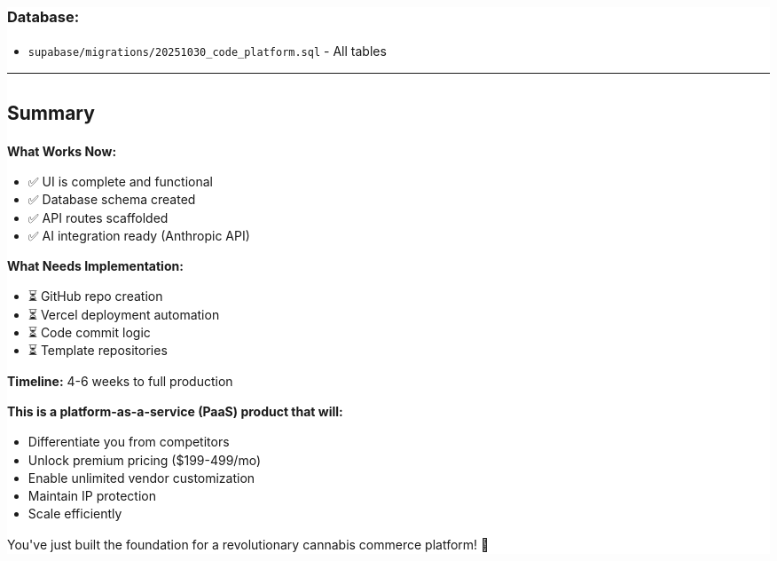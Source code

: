 ### Database:
- `supabase/migrations/20251030_code_platform.sql` - All tables

---

## Summary

**What Works Now:**
- ✅ UI is complete and functional
- ✅ Database schema created
- ✅ API routes scaffolded
- ✅ AI integration ready (Anthropic API)

**What Needs Implementation:**
- ⏳ GitHub repo creation
- ⏳ Vercel deployment automation
- ⏳ Code commit logic
- ⏳ Template repositories

**Timeline:** 4-6 weeks to full production

**This is a platform-as-a-service (PaaS) product that will:**
- Differentiate you from competitors
- Unlock premium pricing ($199-499/mo)
- Enable unlimited vendor customization
- Maintain IP protection
- Scale efficiently

You've just built the foundation for a revolutionary cannabis commerce platform! 🚀
